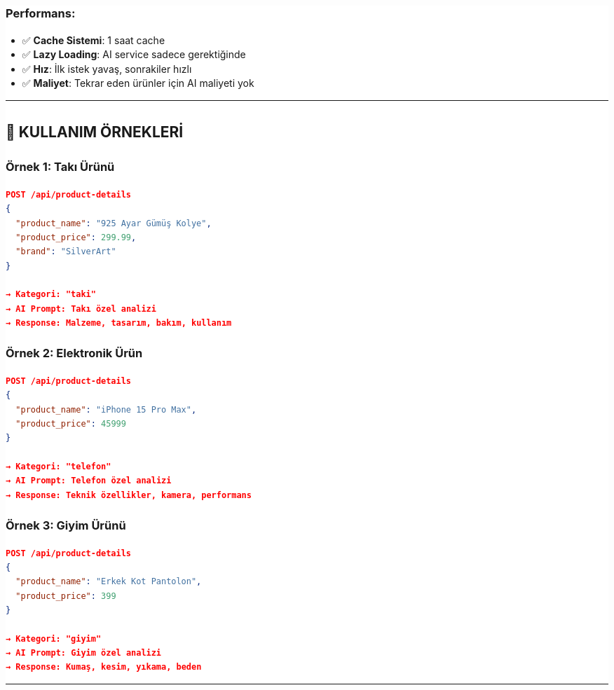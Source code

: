 ### Performans:

- ✅ **Cache Sistemi**: 1 saat cache
- ✅ **Lazy Loading**: AI service sadece gerektiğinde
- ✅ **Hız**: İlk istek yavaş, sonrakiler hızlı
- ✅ **Maliyet**: Tekrar eden ürünler için AI maliyeti yok

---

## 📝 KULLANIM ÖRNEKLERİ

### Örnek 1: Takı Ürünü
```json
POST /api/product-details
{
  "product_name": "925 Ayar Gümüş Kolye",
  "product_price": 299.99,
  "brand": "SilverArt"
}

→ Kategori: "taki"
→ AI Prompt: Takı özel analizi
→ Response: Malzeme, tasarım, bakım, kullanım
```

### Örnek 2: Elektronik Ürün
```json
POST /api/product-details
{
  "product_name": "iPhone 15 Pro Max",
  "product_price": 45999
}

→ Kategori: "telefon"
→ AI Prompt: Telefon özel analizi
→ Response: Teknik özellikler, kamera, performans
```

### Örnek 3: Giyim Ürünü
```json
POST /api/product-details
{
  "product_name": "Erkek Kot Pantolon",
  "product_price": 399
}

→ Kategori: "giyim"
→ AI Prompt: Giyim özel analizi
→ Response: Kumaş, kesim, yıkama, beden
```

---